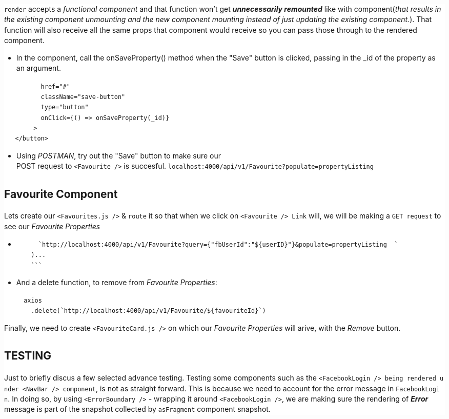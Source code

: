 ```render``` accepts a *functional component* and that function won’t get ***unnecessarily remounted*** like with component(*that results in the existing component unmounting and the new component mounting instead of just updating the existing component.*). That function will also receive all the same props that component would receive so you can pass those through to the rendered component.
* In the <PropertyCard /> component, call the onSaveProperty() 
  method when the "Save" button is clicked, passing in the _id of the property as an argument.
```<button
          href="#"
          className="save-button"
          type="button"
          onClick={() => onSaveProperty(_id)}
        >
   </button>
```

* Using *POSTMAN*, try out the "Save" button to make sure our  
  POST request to ```<Favourite />``` is succesful.
  ```localhost:4000/api/v1/Favourite?populate=propertyListing```

## Favourite Component
Lets create our ```<Favourites.js />``` & ```route``` it so that when we click on ```<Favourite /> Link``` will, we will be making a ```GET request``` to see our *Favourite Properties*
* ```... .get(
        `http://localhost:4000/api/v1/Favourite?query={"fbUserId":"${userID}"}&populate=propertyListing  `
      )...
      ```
* And a delete function, to remove from *Favourite Properties*:
  ```const handleDeleteFavourite = (favouriteId) => {
    axios
      .delete(`http://localhost:4000/api/v1/Favourite/${favouriteId}`)
  ```


Finally, we need to create ```<FavouriteCard.js />``` on which our *Favourite Properties* will arive, with the *Remove* button.


## TESTING
Just to briefly discus a few selected advance testing. Testing some components such as the ```<FacebookLogin /> being rendered under <NavBar /> component```, is not as straight forward. This is because we need to account for the error message in ```FacebookLogin```. In doing so, by using ```<ErrorBoundary />``` - wrapping it around ```<FacebookLogin />```, we are making sure the rendering of ***Error*** message is part of the snapshot collected by ```asFragment``` component snapshot.






















